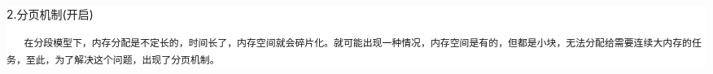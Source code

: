 
2.分页机制(开启)

```
   在分段模型下，内存分配是不定长的，时间长了，内存空间就会碎片化。就可能出现一种情况，内存空间是有的，但都是小块，无法分配给需要连续大内存的任务，至此，为了解决这个问题，出现了分页机制。
```